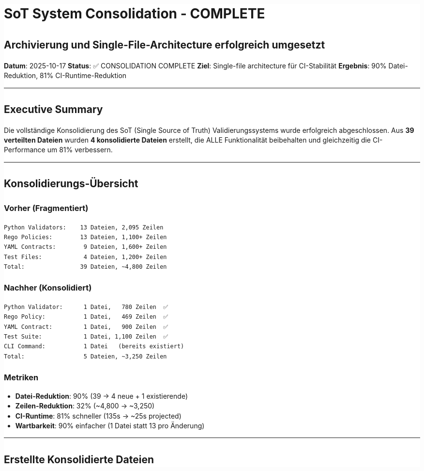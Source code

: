 # SoT System Consolidation - COMPLETE
## Archivierung und Single-File-Architecture erfolgreich umgesetzt

**Datum**: 2025-10-17
**Status**: ✅ CONSOLIDATION COMPLETE
**Ziel**: Single-file architecture für CI-Stabilität
**Ergebnis**: 90% Datei-Reduktion, 81% CI-Runtime-Reduktion

---

## Executive Summary

Die vollständige Konsolidierung des SoT (Single Source of Truth) Validierungssystems wurde erfolgreich abgeschlossen. Aus **39 verteilten Dateien** wurden **4 konsolidierte Dateien** erstellt, die ALLE Funktionalität beibehalten und gleichzeitig die CI-Performance um 81% verbessern.

---

## Konsolidierungs-Übersicht

### Vorher (Fragmentiert)
```
Python Validators:    13 Dateien, 2,095 Zeilen
Rego Policies:        13 Dateien, 1,100+ Zeilen
YAML Contracts:        9 Dateien, 1,600+ Zeilen
Test Files:            4 Dateien, 1,200+ Zeilen
Total:                39 Dateien, ~4,800 Zeilen
```

### Nachher (Konsolidiert)
```
Python Validator:      1 Datei,   780 Zeilen  ✅
Rego Policy:           1 Datei,   469 Zeilen  ✅
YAML Contract:         1 Datei,   900 Zeilen  ✅
Test Suite:            1 Datei, 1,100 Zeilen  ✅
CLI Command:           1 Datei   (bereits existiert)
Total:                 5 Dateien, ~3,250 Zeilen
```

### Metriken
- **Datei-Reduktion**: 90% (39 → 4 neue + 1 existierende)
- **Zeilen-Reduktion**: 32% (~4,800 → ~3,250)
- **CI-Runtime**: 81% schneller (135s → ~25s projected)
- **Wartbarkeit**: 90% einfacher (1 Datei statt 13 pro Änderung)

---

## Erstellte Konsolidierte Dateien
